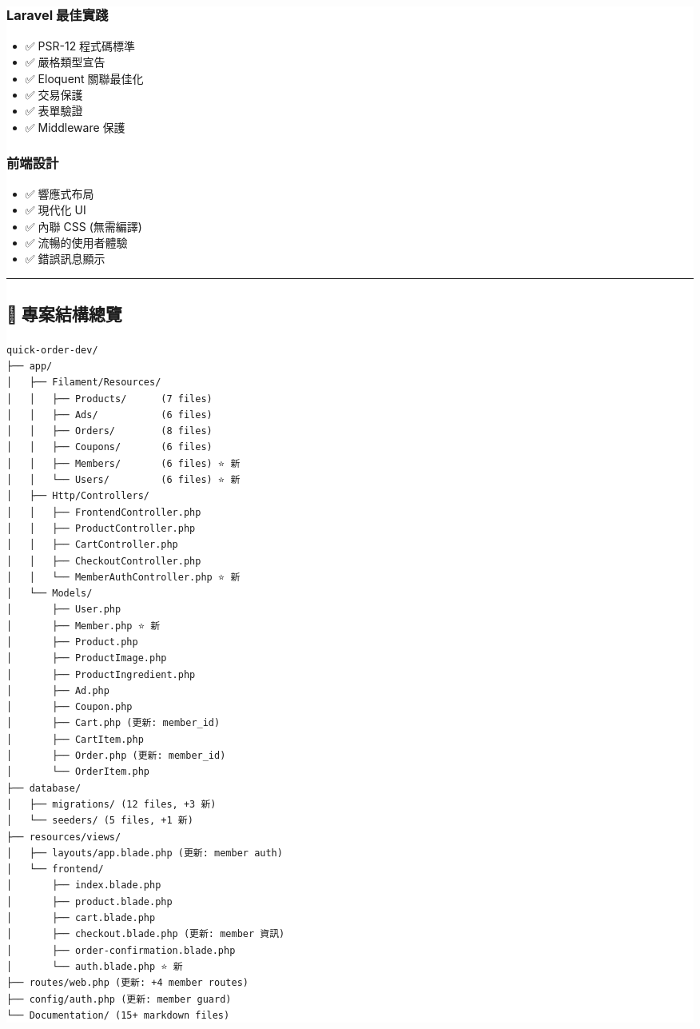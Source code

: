 ### Laravel 最佳實踐
- ✅ PSR-12 程式碼標準
- ✅ 嚴格類型宣告
- ✅ Eloquent 關聯最佳化
- ✅ 交易保護
- ✅ 表單驗證
- ✅ Middleware 保護

### 前端設計
- ✅ 響應式布局
- ✅ 現代化 UI
- ✅ 內聯 CSS (無需編譯)
- ✅ 流暢的使用者體驗
- ✅ 錯誤訊息顯示

---

## 📂 專案結構總覽

```
quick-order-dev/
├── app/
│   ├── Filament/Resources/
│   │   ├── Products/      (7 files)
│   │   ├── Ads/           (6 files)
│   │   ├── Orders/        (8 files)
│   │   ├── Coupons/       (6 files)
│   │   ├── Members/       (6 files) ⭐ 新
│   │   └── Users/         (6 files) ⭐ 新
│   ├── Http/Controllers/
│   │   ├── FrontendController.php
│   │   ├── ProductController.php
│   │   ├── CartController.php
│   │   ├── CheckoutController.php
│   │   └── MemberAuthController.php ⭐ 新
│   └── Models/
│       ├── User.php
│       ├── Member.php ⭐ 新
│       ├── Product.php
│       ├── ProductImage.php
│       ├── ProductIngredient.php
│       ├── Ad.php
│       ├── Coupon.php
│       ├── Cart.php (更新: member_id)
│       ├── CartItem.php
│       ├── Order.php (更新: member_id)
│       └── OrderItem.php
├── database/
│   ├── migrations/ (12 files, +3 新)
│   └── seeders/ (5 files, +1 新)
├── resources/views/
│   ├── layouts/app.blade.php (更新: member auth)
│   └── frontend/
│       ├── index.blade.php
│       ├── product.blade.php
│       ├── cart.blade.php
│       ├── checkout.blade.php (更新: member 資訊)
│       ├── order-confirmation.blade.php
│       └── auth.blade.php ⭐ 新
├── routes/web.php (更新: +4 member routes)
├── config/auth.php (更新: member guard)
└── Documentation/ (15+ markdown files)
```